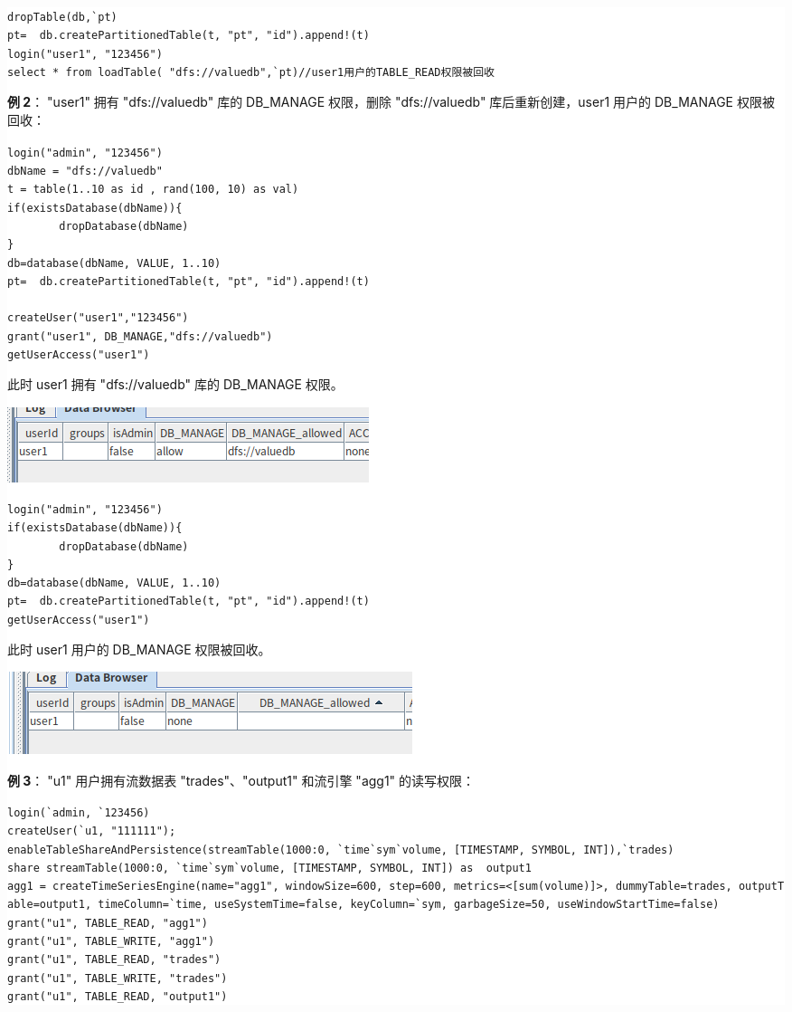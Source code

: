 ```
dropTable(db,`pt)
pt=  db.createPartitionedTable(t, "pt", "id").append!(t)
login("user1", "123456")
select * from loadTable( "dfs://valuedb",`pt)//user1用户的TABLE_READ权限被回收
```

**例 2**： "user1" 拥有 "dfs://valuedb" 库的 DB\_MANAGE 权限，删除 "dfs://valuedb" 库后重新创建，user1 用户的 DB\_MANAGE 权限被回收：

```
login("admin", "123456")
dbName = "dfs://valuedb"
t = table(1..10 as id , rand(100, 10) as val)
if(existsDatabase(dbName)){
        dropDatabase(dbName)
}
db=database(dbName, VALUE, 1..10)
pt=  db.createPartitionedTable(t, "pt", "id").append!(t)

createUser("user1","123456")
grant("user1", DB_MANAGE,"dfs://valuedb")
getUserAccess("user1")
```

此时 user1 拥有 "dfs://valuedb" 库的 DB\_MANAGE 权限。

![](images/Permission_Management/4_1.png)

```
login("admin", "123456")
if(existsDatabase(dbName)){
        dropDatabase(dbName)
}
db=database(dbName, VALUE, 1..10)
pt=  db.createPartitionedTable(t, "pt", "id").append!(t)
getUserAccess("user1")
```

此时 user1 用户的 DB\_MANAGE 权限被回收。

![](images/Permission_Management/4_2.png)

**例 3**： "u1" 用户拥有流数据表 "trades"、"output1" 和流引擎 "agg1" 的读写权限：

```
login(`admin, `123456)
createUser(`u1, "111111");
enableTableShareAndPersistence(streamTable(1000:0, `time`sym`volume, [TIMESTAMP, SYMBOL, INT]),`trades)
share streamTable(1000:0, `time`sym`volume, [TIMESTAMP, SYMBOL, INT]) as  output1
agg1 = createTimeSeriesEngine(name="agg1", windowSize=600, step=600, metrics=<[sum(volume)]>, dummyTable=trades, outputTable=output1, timeColumn=`time, useSystemTime=false, keyColumn=`sym, garbageSize=50, useWindowStartTime=false)
grant("u1", TABLE_READ, "agg1")
grant("u1", TABLE_WRITE, "agg1")
grant("u1", TABLE_READ, "trades")
grant("u1", TABLE_WRITE, "trades")
grant("u1", TABLE_READ, "output1")
```